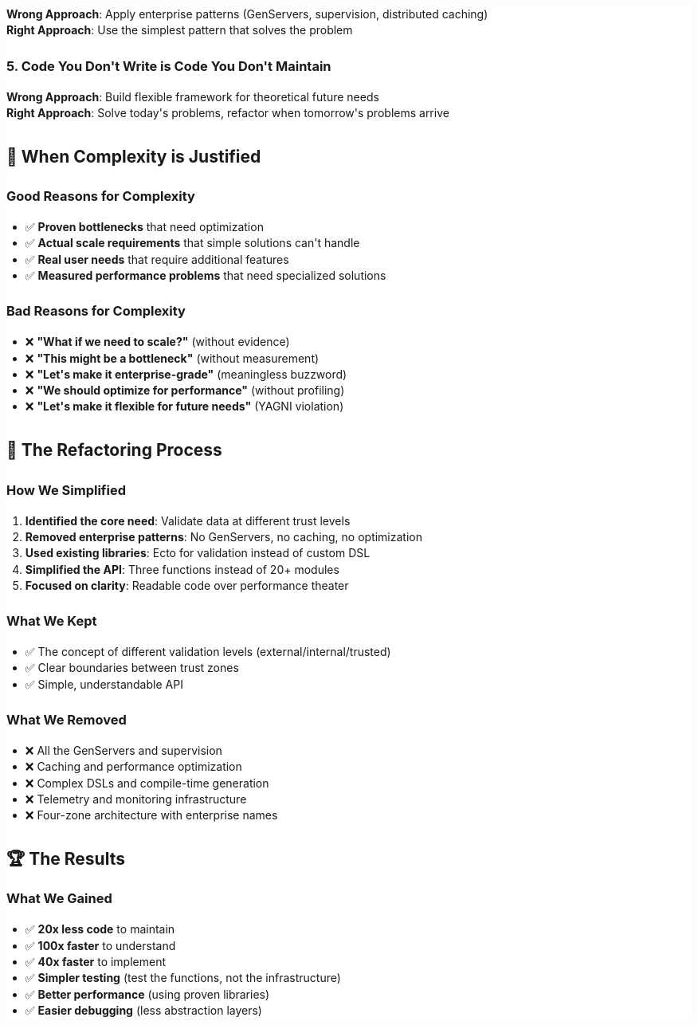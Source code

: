 **Wrong Approach**: Apply enterprise patterns (GenServers, supervision, distributed caching)  
**Right Approach**: Use the simplest pattern that solves the problem

### **5. Code You Don't Write is Code You Don't Maintain**

**Wrong Approach**: Build flexible framework for theoretical future needs  
**Right Approach**: Solve today's problems, refactor when tomorrow's problems arrive

## 🎯 **When Complexity is Justified**

### **Good Reasons for Complexity**
- ✅ **Proven bottlenecks** that need optimization
- ✅ **Actual scale requirements** that simple solutions can't handle
- ✅ **Real user needs** that require additional features
- ✅ **Measured performance problems** that need specialized solutions

### **Bad Reasons for Complexity**
- ❌ **"What if we need to scale?"** (without evidence)
- ❌ **"This might be a bottleneck"** (without measurement)
- ❌ **"Let's make it enterprise-grade"** (meaningless buzzword)
- ❌ **"We should optimize for performance"** (without profiling)
- ❌ **"Let's make it flexible for future needs"** (YAGNI violation)

## 🔄 **The Refactoring Process**

### **How We Simplified**

1. **Identified the core need**: Validate data at different trust levels
2. **Removed enterprise patterns**: No GenServers, no caching, no optimization  
3. **Used existing libraries**: Ecto for validation instead of custom DSL
4. **Simplified the API**: Three functions instead of 20+ modules
5. **Focused on clarity**: Readable code over performance theater

### **What We Kept**
- ✅ The concept of different validation levels (external/internal/trusted)
- ✅ Clear boundaries between trust zones
- ✅ Simple, understandable API

### **What We Removed**
- ❌ All the GenServers and supervision
- ❌ Caching and performance optimization  
- ❌ Complex DSLs and compile-time generation
- ❌ Telemetry and monitoring infrastructure
- ❌ Four-zone architecture with enterprise names

## 🏆 **The Results**

### **What We Gained**
- ✅ **20x less code** to maintain
- ✅ **100x faster** to understand
- ✅ **40x faster** to implement
- ✅ **Simpler testing** (test the functions, not the infrastructure)
- ✅ **Better performance** (using proven libraries)
- ✅ **Easier debugging** (less abstraction layers)
